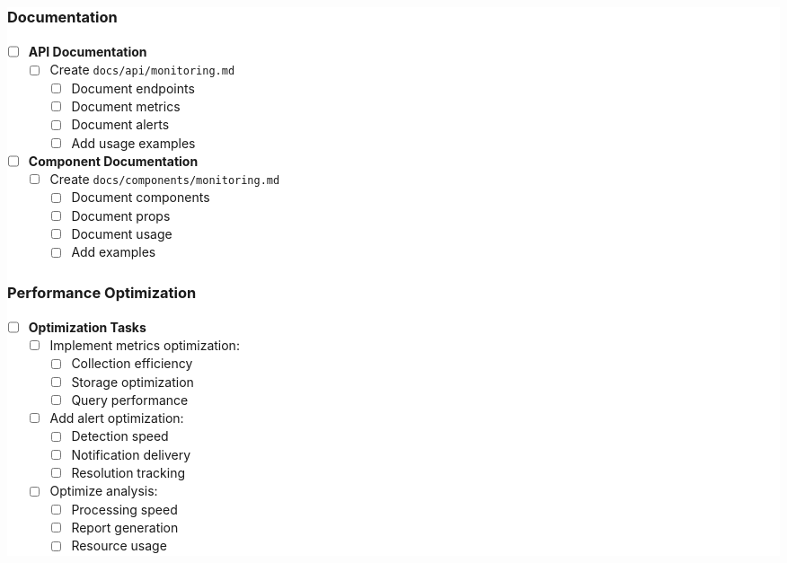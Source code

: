 ### Documentation
- [ ] **API Documentation**
  - [ ] Create `docs/api/monitoring.md`
    - [ ] Document endpoints
    - [ ] Document metrics
    - [ ] Document alerts
    - [ ] Add usage examples

- [ ] **Component Documentation**
  - [ ] Create `docs/components/monitoring.md`
    - [ ] Document components
    - [ ] Document props
    - [ ] Document usage
    - [ ] Add examples

### Performance Optimization
- [ ] **Optimization Tasks**
  - [ ] Implement metrics optimization:
    - [ ] Collection efficiency
    - [ ] Storage optimization
    - [ ] Query performance
  - [ ] Add alert optimization:
    - [ ] Detection speed
    - [ ] Notification delivery
    - [ ] Resolution tracking
  - [ ] Optimize analysis:
    - [ ] Processing speed
    - [ ] Report generation
    - [ ] Resource usage 